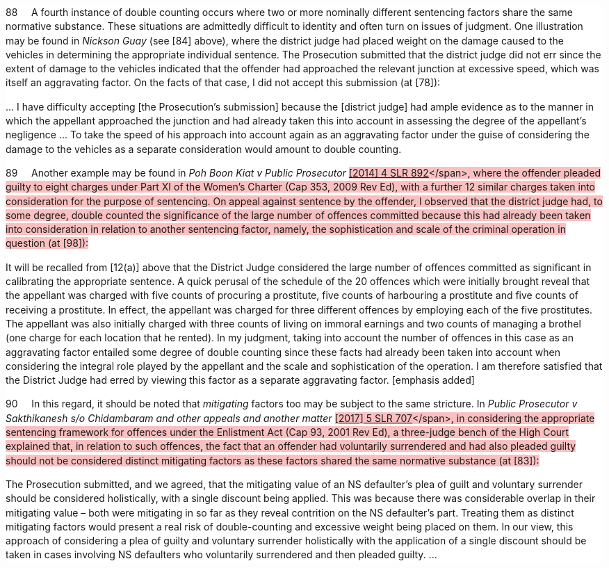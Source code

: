 88     A fourth instance of double counting occurs where two or more nominally different sentencing factors share the same normative substance. These situations are admittedly difficult to identity and often turn on issues of judgment. One illustration may be found in _Nickson Guay_ (see [84] above), where the district judge had placed weight on the damage caused to the vehicles in determining the appropriate individual sentence. The Prosecution submitted that the district judge did not err since the extent of damage to the vehicles indicated that the offender had approached the relevant junction at excessive speed, which was itself an aggravating factor. On the facts of that case, I did not accept this submission (at [78]): 


 ... I have difficulty accepting [the Prosecution’s submission] because the [district judge] had ample evidence as to the manner in which the appellant approached the junction and had already taken this into account in assessing the degree of the appellant’s negligence ... To take the speed of his approach into account again as an aggravating factor under the guise of considering the damage to the vehicles as a separate consideration would amount to double counting. 

89     Another example may be found in _Poh Boon Kiat v Public Prosecutor_ <span style="background-color: #FAC0C0">[[2014] 4 SLR 892]("https://www.open.gov.sg")</span>, where the offender pleaded guilty to eight charges under Part XI of the Women’s Charter (Cap 353, 2009 Rev Ed), with a further 12 similar charges taken into consideration for the purpose of sentencing. On appeal against sentence by the offender, I observed that the district judge had, to some degree, double counted the significance of the large number of offences committed because this had already been taken into consideration in relation to another sentencing factor, namely, the sophistication and scale of the criminal operation in question (at [98]): 

 It will be recalled from [12(a)] above that the District Judge considered the large number of offences committed as significant in calibrating the appropriate sentence. A quick perusal of the schedule of the 20 offences which were initially brought reveal that the appellant was charged with five counts of procuring a prostitute, five counts of harbouring a prostitute and five counts of receiving a prostitute. In effect, the appellant was charged for three different offences by employing each of the five prostitutes. The appellant was also initially charged with three counts of living on immoral earnings and two counts of managing a brothel (one charge for each location that he rented). In my judgment, taking into account the number of offences in this case as an aggravating factor entailed some degree of double counting since these facts had already been taken into account when considering the integral role played by the appellant and the scale and sophistication of the operation. I am therefore satisfied that the District Judge had erred by viewing this factor as a separate aggravating factor. [emphasis added] 

90     In this regard, it should be noted that _mitigating_ factors too may be subject to the same stricture. In _Public Prosecutor v Sakthikanesh s/o Chidambaram and other appeals and another matter_ <span style="background-color: #FAC0C0">[[2017] 5 SLR 707]("https://www.open.gov.sg")</span>, in considering the appropriate sentencing framework for offences under the Enlistment Act (Cap 93, 2001 Rev Ed), a three-judge bench of the High Court explained that, in relation to such offences, the fact that an offender had voluntarily surrendered and had also pleaded guilty should not be considered distinct mitigating factors as these factors shared the same normative substance (at [83]): 

 The Prosecution submitted, and we agreed, that the mitigating value of an NS defaulter’s plea of guilt and voluntary surrender should be considered holistically, with a single discount being applied. This was because there was considerable overlap in their mitigating value – both were mitigating in so far as they reveal contrition on the NS defaulter’s part. Treating them as distinct mitigating factors would present a real risk of double-counting and excessive weight being placed on them. In our view, this approach of considering a plea of guilty and voluntary surrender holistically with the application of a single discount should be taken in cases involving NS defaulters who voluntarily surrendered and then pleaded guilty. ... 
